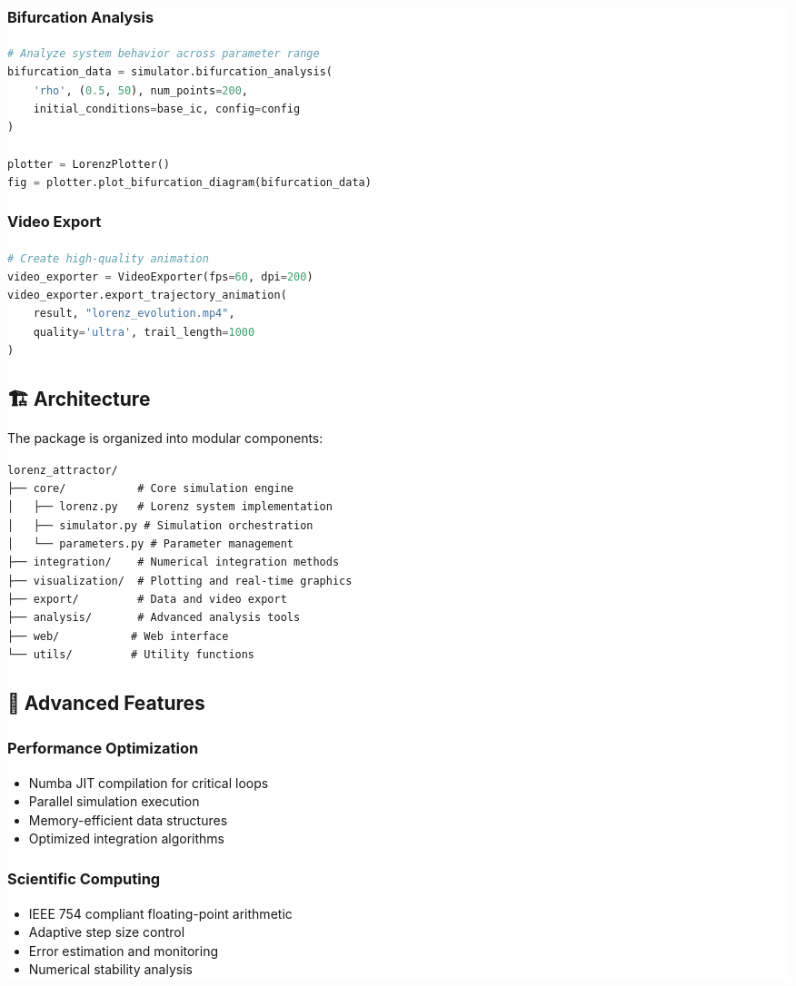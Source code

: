 ### Bifurcation Analysis
```python
# Analyze system behavior across parameter range
bifurcation_data = simulator.bifurcation_analysis(
    'rho', (0.5, 50), num_points=200, 
    initial_conditions=base_ic, config=config
)

plotter = LorenzPlotter()
fig = plotter.plot_bifurcation_diagram(bifurcation_data)
```

### Video Export
```python
# Create high-quality animation
video_exporter = VideoExporter(fps=60, dpi=200)
video_exporter.export_trajectory_animation(
    result, "lorenz_evolution.mp4", 
    quality='ultra', trail_length=1000
)
```

## 🏗️ Architecture

The package is organized into modular components:

```
lorenz_attractor/
├── core/           # Core simulation engine
│   ├── lorenz.py   # Lorenz system implementation
│   ├── simulator.py # Simulation orchestration
│   └── parameters.py # Parameter management
├── integration/    # Numerical integration methods
├── visualization/  # Plotting and real-time graphics
├── export/         # Data and video export
├── analysis/       # Advanced analysis tools
├── web/           # Web interface
└── utils/         # Utility functions
```

## 🎯 Advanced Features

### Performance Optimization
- Numba JIT compilation for critical loops
- Parallel simulation execution
- Memory-efficient data structures
- Optimized integration algorithms

### Scientific Computing
- IEEE 754 compliant floating-point arithmetic
- Adaptive step size control
- Error estimation and monitoring
- Numerical stability analysis
